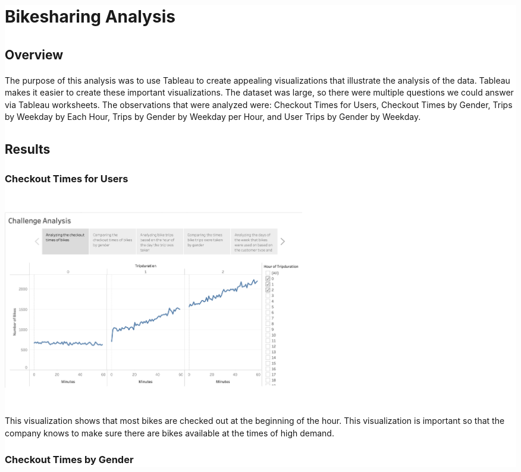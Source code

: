 # Bikesharing Analysis

## Overview

The purpose of this analysis was to use Tableau to create appealing visualizations that illustrate the analysis of the data.  Tableau makes it easier to create these important visualizations.  The dataset was large, so there were multiple questions we could answer via Tableau worksheets.  The observations that were analyzed were: Checkout Times for Users, Checkout Times by Gender, Trips by Weekday by Each Hour, Trips by Gender by Weekday per Hour, and User Trips by Gender by Weekday.

## Results

### Checkout Times for Users

<img src="https://github.com/bwheeler98/bikesharing/blob/3494ef982663472defc299c7474ea1b3a5c09feb/Screen%20Shot%202022-06-26%20at%208.28.58%20PM.png" width="500" height="350">

This visualization shows that most bikes are checked out at the beginning of the hour.  This visualization is important so that the company knows to make sure there are bikes available at the times of high demand.

### Checkout Times by Gender
